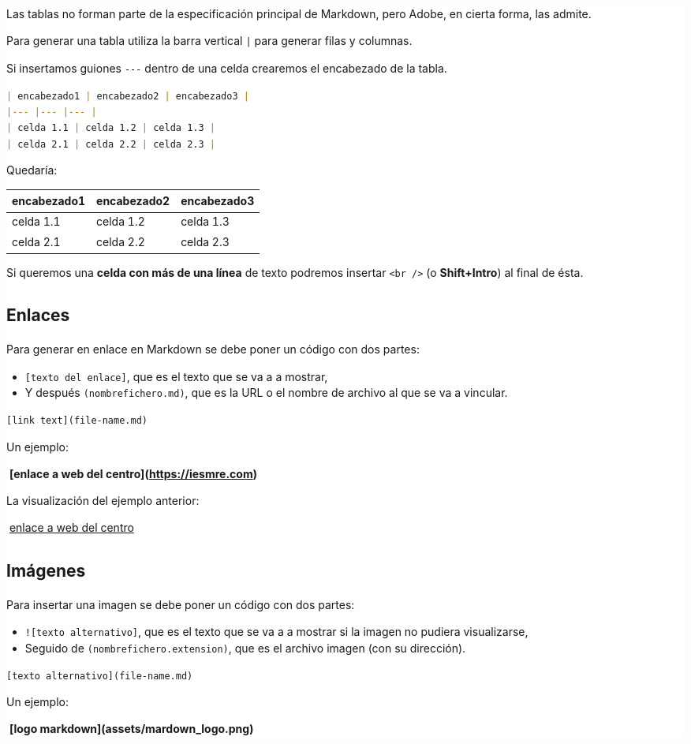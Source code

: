 Las tablas no forman parte de la especificación principal de Markdown, pero Adobe, en cierta forma, las admite. 

Para generar una tabla utiliza la barra vertical <code>|</code> para generar filas y columnas.

Si insertamos guiones <code>---</code> dentro de una celda crearemos el encabezado de la tabla.

```markdown
| encabezado1 | encabezado2 | encabezado3 |
|--- |--- |--- |
| celda 1.1 | celda 1.2 | celda 1.3 |
| celda 2.1 | celda 2.2 | celda 2.3 |
```

Quedaría:

| encabezado1 | encabezado2 | encabezado3 |
| ----------- | ----------- | ----------- |
| celda 1.1   | celda 1.2   | celda 1.3   |
| celda 2.1   | celda 2.2   | celda 2.3   |

Si queremos una **celda con más de una línea** de texto podremos insertar <code>\<br /></code> (o **Shift+Intro**) al final de ésta.

## Enlaces

Para generar en enlace en Markdown se debe poner un código con dos partes:

* `[texto del enlace]`, que es el texto que se va a a mostrar, 
* Y después `(nombrefichero.md)`, que es la URL o el nombre de archivo al que se va a vincular.

```
[link text](file-name.md)
```

Un ejemplo:

​		**\[enlace a web del centro](https://iesmre.com)**

La visualización del ejemplo anterior:

​		[enlace a web del centro](https://iesmre.com)

## Imágenes

Para insertar una imagen se debe poner un código con dos partes:

* `![texto alternativo]`, que es el texto que se va a a mostrar si la imagen no pudiera visualizarse, 
* Seguido de `(nombrefichero.extension)`, que es el archivo imagen (con su dirección).

```
[texto alternativo](file-name.md)
```

Un ejemplo:

​	**\[logo markdown](assets/mardown_logo.png)**

